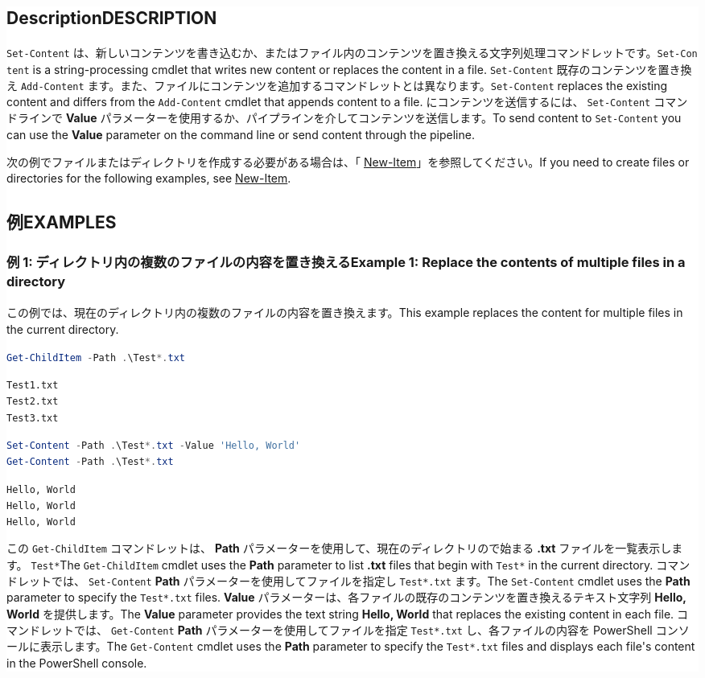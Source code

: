 ## <span data-ttu-id="aa6cd-108">Description</span><span class="sxs-lookup"><span data-stu-id="aa6cd-108">DESCRIPTION</span></span>

<span data-ttu-id="aa6cd-109">`Set-Content` は、新しいコンテンツを書き込むか、またはファイル内のコンテンツを置き換える文字列処理コマンドレットです。</span><span class="sxs-lookup"><span data-stu-id="aa6cd-109">`Set-Content` is a string-processing cmdlet that writes new content or replaces the content in a file.</span></span> <span data-ttu-id="aa6cd-110">`Set-Content` 既存のコンテンツを置き換え `Add-Content` ます。また、ファイルにコンテンツを追加するコマンドレットとは異なります。</span><span class="sxs-lookup"><span data-stu-id="aa6cd-110">`Set-Content` replaces the existing content and differs from the `Add-Content` cmdlet that appends content to a file.</span></span> <span data-ttu-id="aa6cd-111">にコンテンツを送信するには、 `Set-Content` コマンドラインで **Value** パラメーターを使用するか、パイプラインを介してコンテンツを送信します。</span><span class="sxs-lookup"><span data-stu-id="aa6cd-111">To send content to `Set-Content` you can use the **Value** parameter on the command line or send content through the pipeline.</span></span>

<span data-ttu-id="aa6cd-112">次の例でファイルまたはディレクトリを作成する必要がある場合は、「 [New-Item](New-Item.md)」を参照してください。</span><span class="sxs-lookup"><span data-stu-id="aa6cd-112">If you need to create files or directories for the following examples, see [New-Item](New-Item.md).</span></span>

## <span data-ttu-id="aa6cd-113">例</span><span class="sxs-lookup"><span data-stu-id="aa6cd-113">EXAMPLES</span></span>

### <span data-ttu-id="aa6cd-114">例 1: ディレクトリ内の複数のファイルの内容を置き換える</span><span class="sxs-lookup"><span data-stu-id="aa6cd-114">Example 1: Replace the contents of multiple files in a directory</span></span>

<span data-ttu-id="aa6cd-115">この例では、現在のディレクトリ内の複数のファイルの内容を置き換えます。</span><span class="sxs-lookup"><span data-stu-id="aa6cd-115">This example replaces the content for multiple files in the current directory.</span></span>

```powershell
Get-ChildItem -Path .\Test*.txt
```

```Output
Test1.txt
Test2.txt
Test3.txt
```

```powershell
Set-Content -Path .\Test*.txt -Value 'Hello, World'
Get-Content -Path .\Test*.txt
```

```Output
Hello, World
Hello, World
Hello, World
```

<span data-ttu-id="aa6cd-116">この `Get-ChildItem` コマンドレットは、 **Path** パラメーターを使用して、現在のディレクトリので始まる **.txt** ファイルを一覧表示します。 `Test*`</span><span class="sxs-lookup"><span data-stu-id="aa6cd-116">The `Get-ChildItem` cmdlet uses the **Path** parameter to list **.txt** files that begin with `Test*` in the current directory.</span></span> <span data-ttu-id="aa6cd-117">コマンドレットでは、 `Set-Content` **Path** パラメーターを使用してファイルを指定し `Test*.txt` ます。</span><span class="sxs-lookup"><span data-stu-id="aa6cd-117">The `Set-Content` cmdlet uses the **Path** parameter to specify the `Test*.txt` files.</span></span> <span data-ttu-id="aa6cd-118">**Value** パラメーターは、各ファイルの既存のコンテンツを置き換えるテキスト文字列 **Hello, World** を提供します。</span><span class="sxs-lookup"><span data-stu-id="aa6cd-118">The **Value** parameter provides the text string **Hello, World** that replaces the existing content in each file.</span></span> <span data-ttu-id="aa6cd-119">コマンドレットでは、 `Get-Content` **Path** パラメーターを使用してファイルを指定 `Test*.txt` し、各ファイルの内容を PowerShell コンソールに表示します。</span><span class="sxs-lookup"><span data-stu-id="aa6cd-119">The `Get-Content` cmdlet uses the **Path** parameter to specify the `Test*.txt` files and displays each file's content in the PowerShell console.</span></span>
